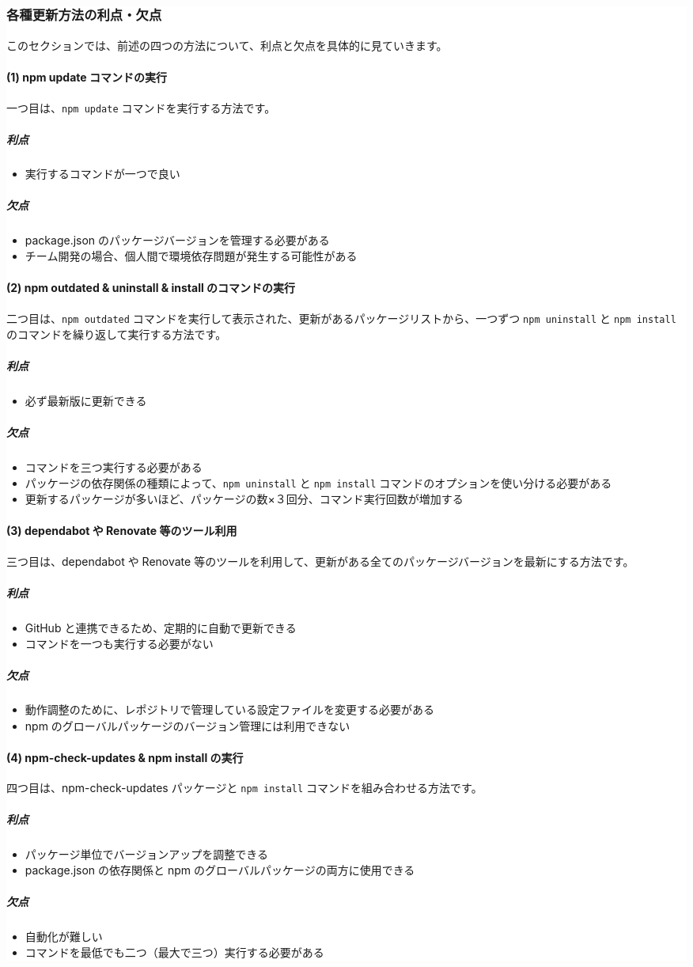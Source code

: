 ### 各種更新方法の利点・欠点

このセクションでは、前述の四つの方法について、利点と欠点を具体的に見ていきます。

#### (1) npm update コマンドの実行

一つ目は、`npm update` コマンドを実行する方法です。

##### 利点

- 実行するコマンドが一つで良い

##### 欠点

- package.json のパッケージバージョンを管理する必要がある
- チーム開発の場合、個人間で環境依存問題が発生する可能性がある

#### (2) npm outdated & uninstall & install のコマンドの実行

二つ目は、`npm outdated` コマンドを実行して表示された、更新があるパッケージリストから、一つずつ `npm uninstall` と `npm install` のコマンドを繰り返して実行する方法です。

##### 利点

- 必ず最新版に更新できる

##### 欠点

- コマンドを三つ実行する必要がある
- パッケージの依存関係の種類によって、`npm uninstall` と `npm install` コマンドのオプションを使い分ける必要がある
- 更新するパッケージが多いほど、パッケージの数×３回分、コマンド実行回数が増加する

#### (3) dependabot や Renovate 等のツール利用

三つ目は、dependabot や Renovate 等のツールを利用して、更新がある全てのパッケージバージョンを最新にする方法です。

##### 利点

- GitHub と連携できるため、定期的に自動で更新できる
- コマンドを一つも実行する必要がない

##### 欠点

- 動作調整のために、レポジトリで管理している設定ファイルを変更する必要がある
- npm のグローバルパッケージのバージョン管理には利用できない

#### (4) npm-check-updates & npm install の実行

四つ目は、npm-check-updates パッケージと `npm install` コマンドを組み合わせる方法です。

##### 利点

- パッケージ単位でバージョンアップを調整できる
- package.json の依存関係と npm のグローバルパッケージの両方に使用できる

##### 欠点

- 自動化が難しい
- コマンドを最低でも二つ（最大で三つ）実行する必要がある
